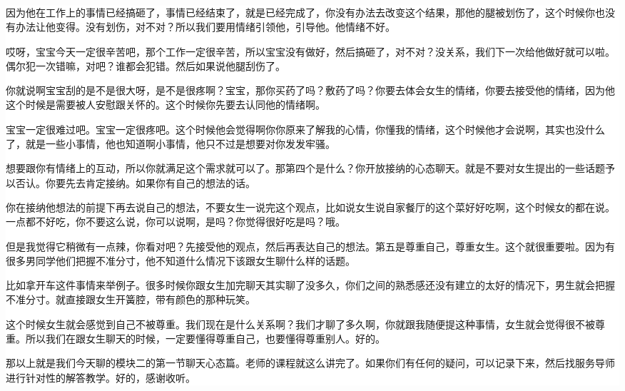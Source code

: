 因为他在工作上的事情已经搞砸了，事情已经结束了，就是已经完成了，你没有办法去改变这个结果，那他的腿被划伤了，这个时候你也没有办法让他变得。没有划伤，对不对？所以我们要用情绪引领他，引导他。他情绪不好。

哎呀，宝宝今天一定很辛苦吧，那个工作一定很辛苦，所以宝宝没有做好，然后搞砸了，对不对？没关系，我们下一次给他做好就可以啦。偶尔犯一次错嘛，对吧？谁都会犯错。然后如果说他腿刮伤了。

你就说啊宝宝刮的是不是很大呀，是不是很疼啊？宝宝，那你买药了吗？敷药了吗？你要去体会女生的情绪，你要去接受他的情绪，因为他这个时候是需要被人安慰跟关怀的。这个时候你先要去认同他的情绪啊。

宝宝一定很难过吧。宝宝一定很疼吧。这个时候他会觉得啊你你原来了解我的心情，你懂我的情绪，这个时候他才会说啊，其实也没什么了，就是一些小事情，他也知道啊小事情，他只不过是想要对你发发牢骚。

想要跟你有情绪上的互动，所以你就满足这个需求就可以了。那第四个是什么？你开放接纳的心态聊天。就是不要对女生提出的一些话题予以否认。你要先去肯定接纳。如果你有自己的想法的话。

你在接纳他想法的前提下再去说自己的想法，不要女生一说完这个观点，比如说女生说自家餐厅的这个菜好好吃啊，这个时候女的都在说。一点都不好吃，你不要这么说，你可以说啊，是吗？你觉得很好吃是吗？哦。

但是我觉得它稍微有一点辣，你看对吧？先接受他的观点，然后再表达自己的想法。第五是尊重自己，尊重女生。这个就很重要啦。因为有很多男同学他们把握不准分寸，他不知道什么情况下该跟女生聊什么样的话题。

比如拿开车这件事情来举例子。很多时候你跟女生加完聊天其实聊了没多久，你们之间的熟悉感还没有建立的太好的情况下，男生就会把握不准分寸。就直接跟女生开簧腔，带有颜色的那种玩笑。

这个时候女生就会感觉到自己不被尊重。我们现在是什么关系啊？我们才聊了多久啊，你就跟我随便提这种事情，女生就会觉得很不被尊重。所以我们在跟女生聊天的时候，一定要懂得尊重自己，也要懂得尊重别人。好的。

那以上就是我们今天聊的模块二的第一节聊天心态篇。老师的课程就这么讲完了。如果你们有任何的疑问，可以记录下来，然后找服务导师进行针对性的解答教学。好的，感谢收听。

